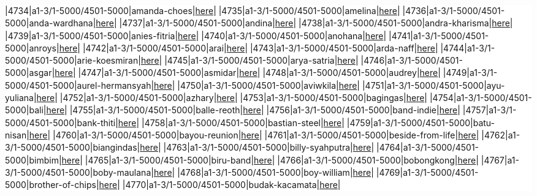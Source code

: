 |4734|a1-3/1-5000/4501-5000|amanda-choes|[here](https://cdn.jsdelivr.net/gh/guitarchord/a1-3/1-5000/4501-5000/amanda-choes.webp)|
|4735|a1-3/1-5000/4501-5000|amelina|[here](https://cdn.jsdelivr.net/gh/guitarchord/a1-3/1-5000/4501-5000/amelina.webp)|
|4736|a1-3/1-5000/4501-5000|anda-wardhana|[here](https://cdn.jsdelivr.net/gh/guitarchord/a1-3/1-5000/4501-5000/anda-wardhana.webp)|
|4737|a1-3/1-5000/4501-5000|andina|[here](https://cdn.jsdelivr.net/gh/guitarchord/a1-3/1-5000/4501-5000/andina.webp)|
|4738|a1-3/1-5000/4501-5000|andra-kharisma|[here](https://cdn.jsdelivr.net/gh/guitarchord/a1-3/1-5000/4501-5000/andra-kharisma.webp)|
|4739|a1-3/1-5000/4501-5000|anies-fitria|[here](https://cdn.jsdelivr.net/gh/guitarchord/a1-3/1-5000/4501-5000/anies-fitria.webp)|
|4740|a1-3/1-5000/4501-5000|anohana|[here](https://cdn.jsdelivr.net/gh/guitarchord/a1-3/1-5000/4501-5000/anohana.webp)|
|4741|a1-3/1-5000/4501-5000|anroys|[here](https://cdn.jsdelivr.net/gh/guitarchord/a1-3/1-5000/4501-5000/anroys.webp)|
|4742|a1-3/1-5000/4501-5000|arai|[here](https://cdn.jsdelivr.net/gh/guitarchord/a1-3/1-5000/4501-5000/arai.webp)|
|4743|a1-3/1-5000/4501-5000|arda-naff|[here](https://cdn.jsdelivr.net/gh/guitarchord/a1-3/1-5000/4501-5000/arda-naff.webp)|
|4744|a1-3/1-5000/4501-5000|arie-koesmiran|[here](https://cdn.jsdelivr.net/gh/guitarchord/a1-3/1-5000/4501-5000/arie-koesmiran.webp)|
|4745|a1-3/1-5000/4501-5000|arya-satria|[here](https://cdn.jsdelivr.net/gh/guitarchord/a1-3/1-5000/4501-5000/arya-satria.webp)|
|4746|a1-3/1-5000/4501-5000|asgar|[here](https://cdn.jsdelivr.net/gh/guitarchord/a1-3/1-5000/4501-5000/asgar.webp)|
|4747|a1-3/1-5000/4501-5000|asmidar|[here](https://cdn.jsdelivr.net/gh/guitarchord/a1-3/1-5000/4501-5000/asmidar.webp)|
|4748|a1-3/1-5000/4501-5000|audrey|[here](https://cdn.jsdelivr.net/gh/guitarchord/a1-3/1-5000/4501-5000/audrey.webp)|
|4749|a1-3/1-5000/4501-5000|aurel-hermansyah|[here](https://cdn.jsdelivr.net/gh/guitarchord/a1-3/1-5000/4501-5000/aurel-hermansyah.webp)|
|4750|a1-3/1-5000/4501-5000|aviwkila|[here](https://cdn.jsdelivr.net/gh/guitarchord/a1-3/1-5000/4501-5000/aviwkila.webp)|
|4751|a1-3/1-5000/4501-5000|ayu-yuliana|[here](https://cdn.jsdelivr.net/gh/guitarchord/a1-3/1-5000/4501-5000/ayu-yuliana.webp)|
|4752|a1-3/1-5000/4501-5000|azhary|[here](https://cdn.jsdelivr.net/gh/guitarchord/a1-3/1-5000/4501-5000/azhary.webp)|
|4753|a1-3/1-5000/4501-5000|bagingas|[here](https://cdn.jsdelivr.net/gh/guitarchord/a1-3/1-5000/4501-5000/bagingas.webp)|
|4754|a1-3/1-5000/4501-5000|bali|[here](https://cdn.jsdelivr.net/gh/guitarchord/a1-3/1-5000/4501-5000/bali.webp)|
|4755|a1-3/1-5000/4501-5000|balle-reoth|[here](https://cdn.jsdelivr.net/gh/guitarchord/a1-3/1-5000/4501-5000/balle-reoth.webp)|
|4756|a1-3/1-5000/4501-5000|band-indie|[here](https://cdn.jsdelivr.net/gh/guitarchord/a1-3/1-5000/4501-5000/band-indie.webp)|
|4757|a1-3/1-5000/4501-5000|bank-thiti|[here](https://cdn.jsdelivr.net/gh/guitarchord/a1-3/1-5000/4501-5000/bank-thiti.webp)|
|4758|a1-3/1-5000/4501-5000|bastian-steel|[here](https://cdn.jsdelivr.net/gh/guitarchord/a1-3/1-5000/4501-5000/bastian-steel.webp)|
|4759|a1-3/1-5000/4501-5000|batu-nisan|[here](https://cdn.jsdelivr.net/gh/guitarchord/a1-3/1-5000/4501-5000/batu-nisan.webp)|
|4760|a1-3/1-5000/4501-5000|bayou-reunion|[here](https://cdn.jsdelivr.net/gh/guitarchord/a1-3/1-5000/4501-5000/bayou-reunion.webp)|
|4761|a1-3/1-5000/4501-5000|beside-from-life|[here](https://cdn.jsdelivr.net/gh/guitarchord/a1-3/1-5000/4501-5000/beside-from-life.webp)|
|4762|a1-3/1-5000/4501-5000|biangindas|[here](https://cdn.jsdelivr.net/gh/guitarchord/a1-3/1-5000/4501-5000/biangindas.webp)|
|4763|a1-3/1-5000/4501-5000|billy-syahputra|[here](https://cdn.jsdelivr.net/gh/guitarchord/a1-3/1-5000/4501-5000/billy-syahputra.webp)|
|4764|a1-3/1-5000/4501-5000|bimbim|[here](https://cdn.jsdelivr.net/gh/guitarchord/a1-3/1-5000/4501-5000/bimbim.webp)|
|4765|a1-3/1-5000/4501-5000|biru-band|[here](https://cdn.jsdelivr.net/gh/guitarchord/a1-3/1-5000/4501-5000/biru-band.webp)|
|4766|a1-3/1-5000/4501-5000|bobongkong|[here](https://cdn.jsdelivr.net/gh/guitarchord/a1-3/1-5000/4501-5000/bobongkong.webp)|
|4767|a1-3/1-5000/4501-5000|boby-maulana|[here](https://cdn.jsdelivr.net/gh/guitarchord/a1-3/1-5000/4501-5000/boby-maulana.webp)|
|4768|a1-3/1-5000/4501-5000|boy-william|[here](https://cdn.jsdelivr.net/gh/guitarchord/a1-3/1-5000/4501-5000/boy-william.webp)|
|4769|a1-3/1-5000/4501-5000|brother-of-chips|[here](https://cdn.jsdelivr.net/gh/guitarchord/a1-3/1-5000/4501-5000/brother-of-chips.webp)|
|4770|a1-3/1-5000/4501-5000|budak-kacamata|[here](https://cdn.jsdelivr.net/gh/guitarchord/a1-3/1-5000/4501-5000/budak-kacamata.webp)|